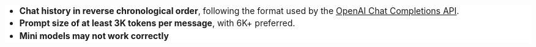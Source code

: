 - **Chat history in reverse chronological order**, following the format used by the [OpenAI Chat Completions API](https://platform.openai.com/docs/guides/chat-completions/getting-started).
- **Prompt size of at least 3K tokens per message**, with 6K+ preferred.
- **Mini models may not work correctly**

